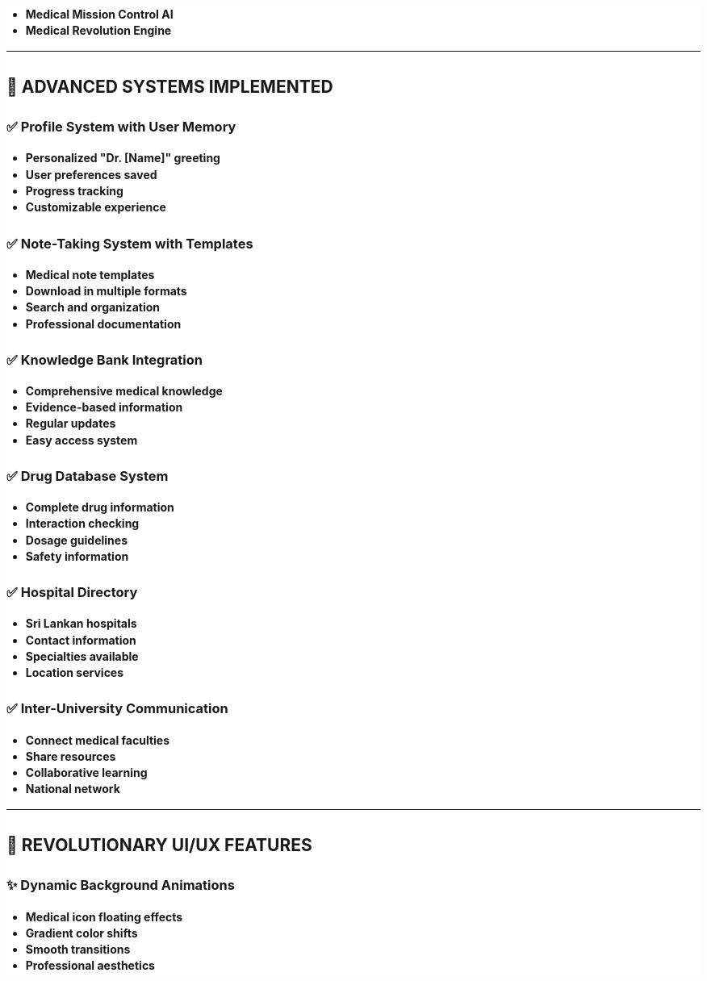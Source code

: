 - **Medical Mission Control AI**
- **Medical Revolution Engine**

---

## 🎯 ADVANCED SYSTEMS IMPLEMENTED

### ✅ Profile System with User Memory
- **Personalized "Dr. [Name]" greeting**
- **User preferences saved**
- **Progress tracking**
- **Customizable experience**

### ✅ Note-Taking System with Templates
- **Medical note templates**
- **Download in multiple formats**
- **Search and organization**
- **Professional documentation**

### ✅ Knowledge Bank Integration
- **Comprehensive medical knowledge**
- **Evidence-based information**
- **Regular updates**
- **Easy access system**

### ✅ Drug Database System
- **Complete drug information**
- **Interaction checking**
- **Dosage guidelines**
- **Safety information**

### ✅ Hospital Directory
- **Sri Lankan hospitals**
- **Contact information**
- **Specialties available**
- **Location services**

### ✅ Inter-University Communication
- **Connect medical faculties**
- **Share resources**
- **Collaborative learning**
- **National network**

---

## 🎨 REVOLUTIONARY UI/UX FEATURES

### ✨ Dynamic Background Animations
- **Medical icon floating effects**
- **Gradient color shifts**
- **Smooth transitions**
- **Professional aesthetics**
